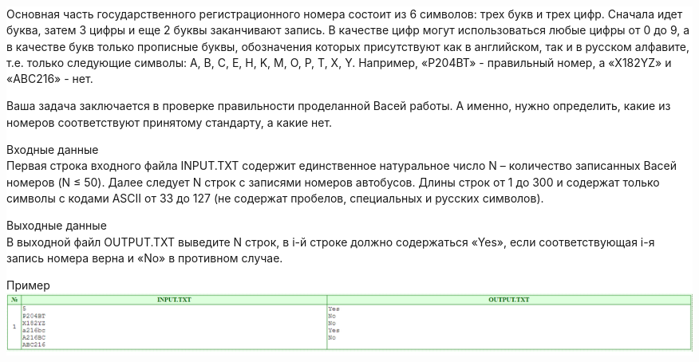 Основная часть государственного регистрационного номера состоит из 6 символов: трех букв и трех цифр. Сначала идет буква, затем 3 цифры и еще 2 буквы заканчивают запись. В качестве цифр могут использоваться любые цифры от 0 до 9, а в качестве букв только прописные буквы, обозначения которых присутствуют как в английском, так и в русском алфавите, т.е. только следующие символы: A, B, C, E, H, K, M, O, P, T, X, Y. Например, «P204BT» - правильный номер, а «X182YZ» и «ABC216» - нет.

Ваша задача заключается в проверке правильности проделанной Васей работы. А именно, нужно определить, какие из номеров соответствуют принятому стандарту, а какие нет.

Входные данные</br>
Первая строка входного файла INPUT.TXT содержит единственное натуральное число N – количество записанных Васей номеров (N ≤ 50). Далее следует N строк с записями номеров автобусов. Длины строк от 1 до 300 и содержат только символы с кодами ASCII от 33 до 127 (не содержат пробелов, специальных и русских символов).

Выходные данные</br>
В выходной файл OUTPUT.TXT выведите N строк, в i-й строке должно содержаться «Yes», если соответствующая i-я запись номера верна и «No» в противном случае.

Пример</br>
![ACMP 15](src/main/resources/image/acmp15.png)

